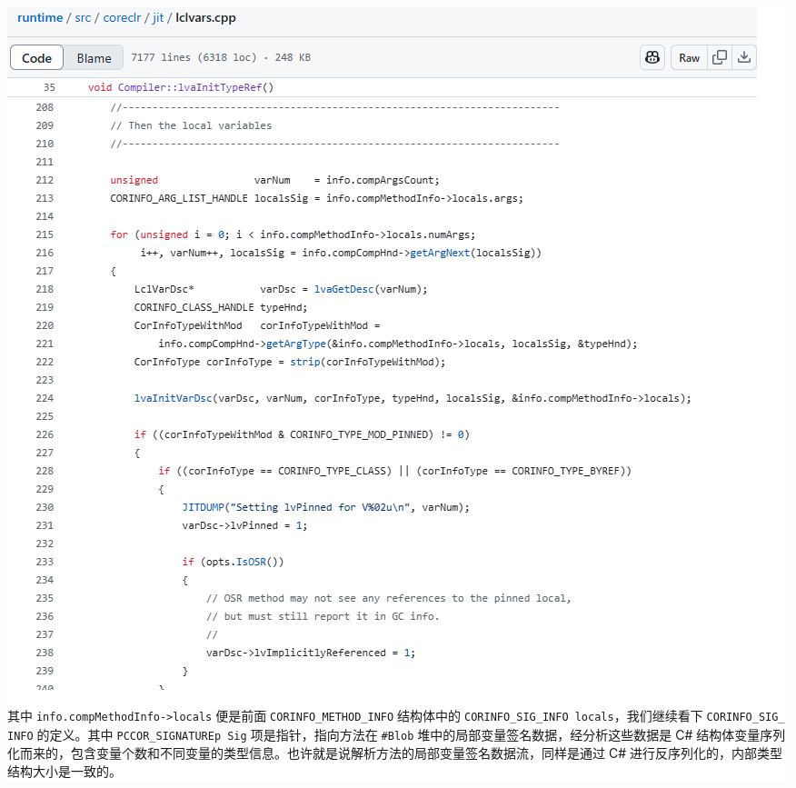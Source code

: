![](/assets/images/2025-06-12/9.png)

其中 `info.compMethodInfo->locals` 便是前面 `CORINFO_METHOD_INFO` 结构体中的 `CORINFO_SIG_INFO locals`，我们继续看下 `CORINFO_SIG_INFO` 的定义。其中 `PCCOR_SIGNATUREp Sig` 项是指针，指向方法在 `#Blob` 堆中的局部变量签名数据，经分析这些数据是 C# 结构体变量序列化而来的，包含变量个数和不同变量的类型信息。也许就是说解析方法的局部变量签名数据流，同样是通过 C# 进行反序列化的，内部类型结构大小是一致的。
